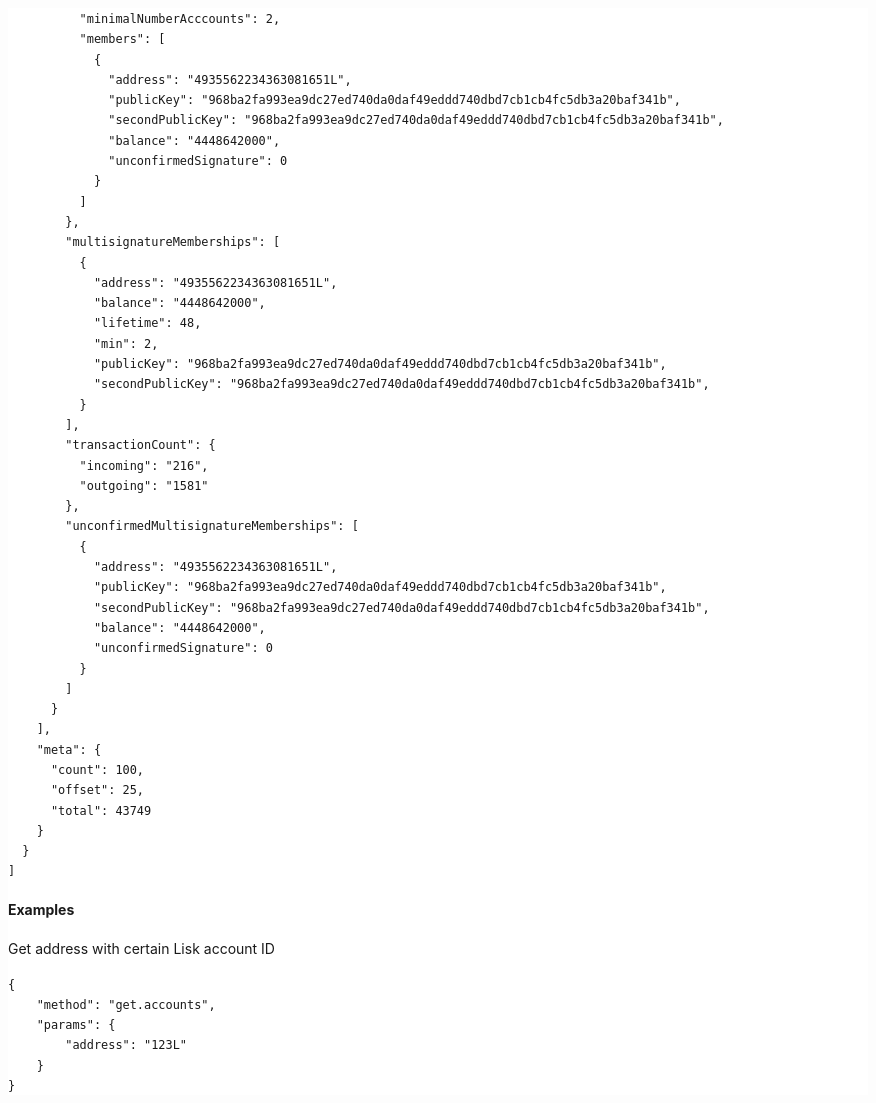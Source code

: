 ```
          "minimalNumberAcccounts": 2,
          "members": [
            {
              "address": "4935562234363081651L",
              "publicKey": "968ba2fa993ea9dc27ed740da0daf49eddd740dbd7cb1cb4fc5db3a20baf341b",
              "secondPublicKey": "968ba2fa993ea9dc27ed740da0daf49eddd740dbd7cb1cb4fc5db3a20baf341b",
              "balance": "4448642000",
              "unconfirmedSignature": 0
            }
          ]
        },
        "multisignatureMemberships": [
          {
            "address": "4935562234363081651L",
            "balance": "4448642000",
            "lifetime": 48,
            "min": 2,
            "publicKey": "968ba2fa993ea9dc27ed740da0daf49eddd740dbd7cb1cb4fc5db3a20baf341b",
            "secondPublicKey": "968ba2fa993ea9dc27ed740da0daf49eddd740dbd7cb1cb4fc5db3a20baf341b",
          }
        ],
        "transactionCount": {
          "incoming": "216",
          "outgoing": "1581"
        },
        "unconfirmedMultisignatureMemberships": [
          {
            "address": "4935562234363081651L",
            "publicKey": "968ba2fa993ea9dc27ed740da0daf49eddd740dbd7cb1cb4fc5db3a20baf341b",
            "secondPublicKey": "968ba2fa993ea9dc27ed740da0daf49eddd740dbd7cb1cb4fc5db3a20baf341b",
            "balance": "4448642000",
            "unconfirmedSignature": 0
          }
        ]
      }
    ],
    "meta": {
      "count": 100,
      "offset": 25,
      "total": 43749
    }
  }
]
```

#### Examples

Get address with certain Lisk account ID
```
{
    "method": "get.accounts",
    "params": {
        "address": "123L"
    }
}
```
